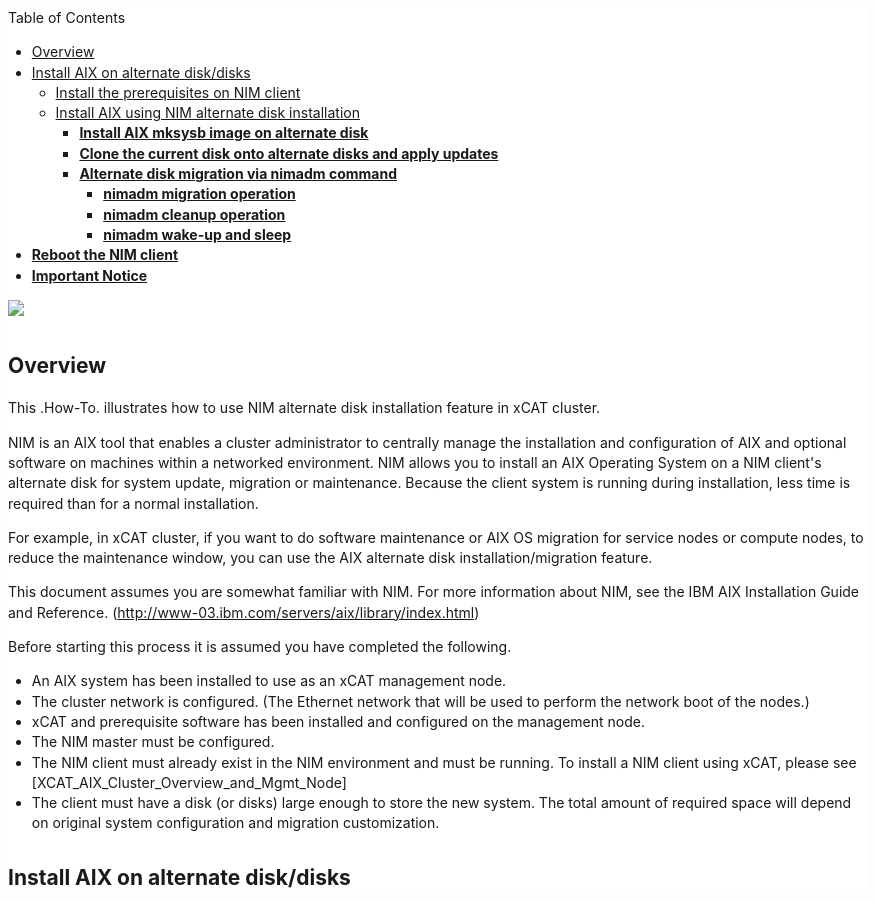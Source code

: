 

Table of Contents

- [Overview](#overview)
- [Install AIX on alternate disk/disks](#install-aix-on-alternate-diskdisks)
  - [Install the prerequisites on NIM client](#install-the-prerequisites-on-nim-client)
  - [Install AIX using NIM alternate disk installation](#install-aix-using-nim-alternate-disk-installation)
    - [**Install AIX mksysb image on alternate disk**](#install-aix-mksysb-image-on-alternate-disk)
    - [**Clone the current disk onto alternate disks and apply updates**](#clone-the-current-disk-onto-alternate-disks-and-apply-updates)
    - [**Alternate disk migration via nimadm command**](#alternate-disk-migration-via-nimadm-command)
      - [**nimadm migration operation**](#nimadm-migration-operation)
      - [**nimadm cleanup operation**](#nimadm-cleanup-operation)
      - [**nimadm wake-up and sleep**](#nimadm-wake-up-and-sleep)
- [**Reboot the NIM client**](#reboot-the-nim-client)
- [**Important Notice**](#important-notice)



![](http://sourceforge.net/p/xcat/wiki/XCAT_Documentation/attachment/Official-xcat-doc.png)


## Overview

This .How-To. illustrates how to use NIM alternate disk installation feature in xCAT cluster.

NIM is an AIX tool that enables a cluster administrator to centrally manage the installation and configuration of AIX and optional software on machines within a networked environment. NIM allows you to install an AIX Operating System on a NIM client's alternate disk for system update, migration or maintenance. Because the client system is running during installation, less time is required than for a normal installation.

For example, in xCAT cluster, if you want to do software maintenance or AIX OS migration for service nodes or compute nodes, to reduce the maintenance window, you can use the AIX alternate disk installation/migration feature.

This document assumes you are somewhat familiar with NIM. For more information about NIM, see the IBM AIX Installation Guide and Reference. (http://www-03.ibm.com/servers/aix/library/index.html)

Before starting this process it is assumed you have completed the following.

  * An AIX system has been installed to use as an xCAT management node.
  * The cluster network is configured. (The Ethernet network that will be used to perform the network boot of the nodes.)
  * xCAT and prerequisite software has been installed and configured on the management node.
  * The NIM master must be configured.
  * The NIM client must already exist in the NIM environment and must be running. To install a NIM client using xCAT, please see [XCAT_AIX_Cluster_Overview_and_Mgmt_Node]
  * The client must have a disk (or disks) large enough to store the new system. The total amount of required space will depend on original system configuration and migration customization.

## Install AIX on alternate disk/disks
